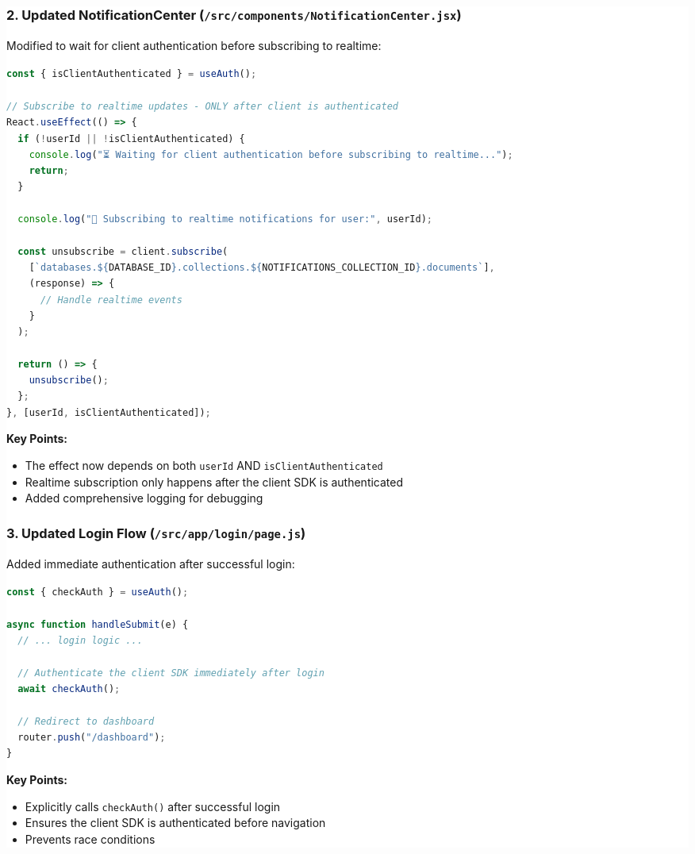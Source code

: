 ### 2. Updated NotificationCenter (`/src/components/NotificationCenter.jsx`)

Modified to wait for client authentication before subscribing to realtime:

```javascript
const { isClientAuthenticated } = useAuth();

// Subscribe to realtime updates - ONLY after client is authenticated
React.useEffect(() => {
  if (!userId || !isClientAuthenticated) {
    console.log("⏳ Waiting for client authentication before subscribing to realtime...");
    return;
  }

  console.log("🚀 Subscribing to realtime notifications for user:", userId);

  const unsubscribe = client.subscribe(
    [`databases.${DATABASE_ID}.collections.${NOTIFICATIONS_COLLECTION_ID}.documents`],
    (response) => {
      // Handle realtime events
    }
  );

  return () => {
    unsubscribe();
  };
}, [userId, isClientAuthenticated]);
```

**Key Points:**
- The effect now depends on both `userId` AND `isClientAuthenticated`
- Realtime subscription only happens after the client SDK is authenticated
- Added comprehensive logging for debugging

### 3. Updated Login Flow (`/src/app/login/page.js`)

Added immediate authentication after successful login:

```javascript
const { checkAuth } = useAuth();

async function handleSubmit(e) {
  // ... login logic ...
  
  // Authenticate the client SDK immediately after login
  await checkAuth();
  
  // Redirect to dashboard
  router.push("/dashboard");
}
```

**Key Points:**
- Explicitly calls `checkAuth()` after successful login
- Ensures the client SDK is authenticated before navigation
- Prevents race conditions

